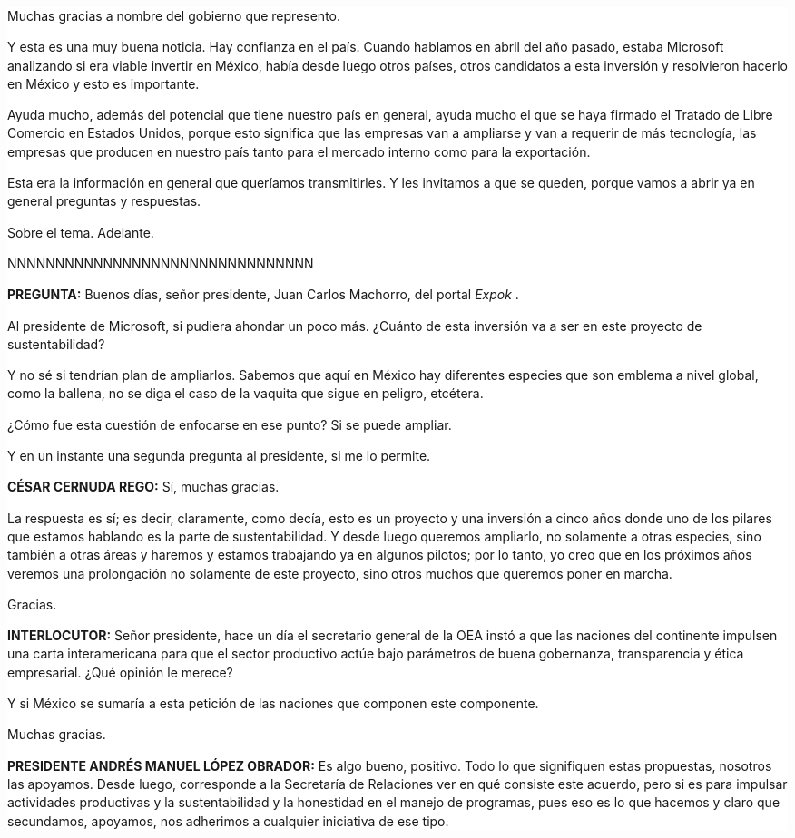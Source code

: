 Muchas gracias a nombre del gobierno que represento.

Y esta es una muy buena noticia. Hay confianza en el país. Cuando hablamos en
abril del año pasado, estaba Microsoft analizando si era viable invertir en
México, había desde luego otros países, otros candidatos a esta inversión y
resolvieron hacerlo en México y esto es importante.

Ayuda mucho, además del potencial que tiene nuestro país en general, ayuda
mucho el que se haya firmado el Tratado de Libre Comercio en Estados Unidos,
porque esto significa que las empresas van a ampliarse y van a requerir de más
tecnología, las empresas que producen en nuestro país tanto para el mercado
interno como para la exportación.

Esta era la información en general que queríamos transmitirles. Y les
invitamos a que se queden, porque vamos a abrir ya en general preguntas y
respuestas.

Sobre el tema. Adelante.

NNNNNNNNNNNNNNNNNNNNNNNNNNNNNNNN

**PREGUNTA:** Buenos días, señor presidente, Juan Carlos Machorro, del portal
_Expok_ .

Al presidente de Microsoft, si pudiera ahondar un poco más. ¿Cuánto de esta
inversión va a ser en este proyecto de sustentabilidad?

Y no sé si tendrían plan de ampliarlos. Sabemos que aquí en México hay
diferentes especies que son emblema a nivel global, como la ballena, no se
diga el caso de la vaquita que sigue en peligro, etcétera.

¿Cómo fue esta cuestión de enfocarse en ese punto? Si se puede ampliar.

Y en un instante una segunda pregunta al presidente, si me lo permite.

**CÉSAR CERNUDA REGO:** Sí, muchas gracias.

La respuesta es sí; es decir, claramente, como decía, esto es un proyecto y
una inversión a cinco años donde uno de los pilares que estamos hablando es la
parte de sustentabilidad. Y desde luego queremos ampliarlo, no solamente a
otras especies, sino también a otras áreas y haremos y estamos trabajando ya
en algunos pilotos; por lo tanto, yo creo que en los próximos años veremos una
prolongación no solamente de este proyecto, sino otros muchos que queremos
poner en marcha.

Gracias.

**INTERLOCUTOR:** Señor presidente, hace un día el secretario general de la
OEA instó a que las naciones del continente impulsen una carta interamericana
para que el sector productivo actúe bajo parámetros de buena gobernanza,
transparencia y ética empresarial. ¿Qué opinión le merece?

Y si México se sumaría a esta petición de las naciones que componen este
componente.

Muchas gracias.

**PRESIDENTE ANDRÉS MANUEL LÓPEZ OBRADOR:** Es algo bueno, positivo. Todo lo
que signifiquen estas propuestas, nosotros las apoyamos. Desde luego,
corresponde a la Secretaría de Relaciones ver en qué consiste este acuerdo,
pero si es para impulsar actividades productivas y la sustentabilidad y la
honestidad en el manejo de programas, pues eso es lo que hacemos y claro que
secundamos, apoyamos, nos adherimos a cualquier iniciativa de ese tipo.
